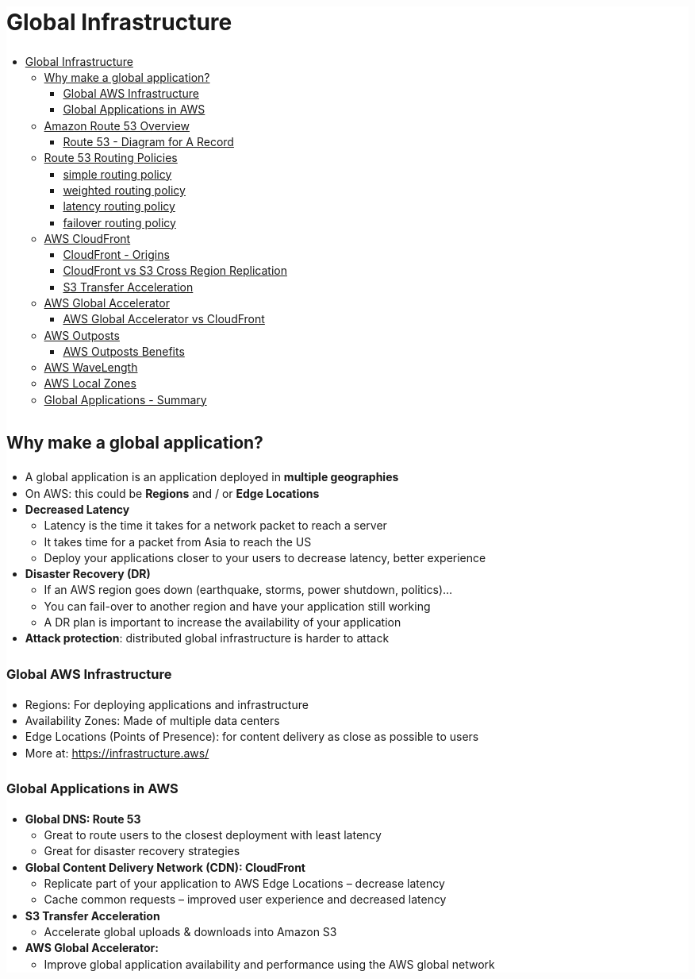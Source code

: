 # Global Infrastructure

- [Global Infrastructure](#global-infrastructure)
  - [Why make a global application?](#why-make-a-global-application)
    - [Global AWS Infrastructure](#global-aws-infrastructure)
    - [Global Applications in AWS](#global-applications-in-aws)
  - [Amazon Route 53 Overview](#amazon-route-53-overview)
    - [Route 53 - Diagram for A Record](#route-53---diagram-for-a-record)
  - [Route 53 Routing Policies](#route-53-routing-policies)
    - [simple routing policy](#simple-routing-policy)
    - [weighted routing policy](#weighted-routing-policy)
    - [latency routing policy](#latency-routing-policy)
    - [failover routing policy](#failover-routing-policy)
  - [AWS CloudFront](#aws-cloudfront)
    - [CloudFront - Origins](#cloudfront---origins)
    - [CloudFront vs S3 Cross Region Replication](#cloudfront-vs-s3-cross-region-replication)
    - [S3 Transfer Acceleration](#s3-transfer-acceleration)
  - [AWS Global Accelerator](#aws-global-accelerator)
    - [AWS Global Accelerator vs CloudFront](#aws-global-accelerator-vs-cloudfront)
  - [AWS Outposts](#aws-outposts)
    - [AWS Outposts Benefits](#aws-outposts-benefits)
  - [AWS WaveLength](#aws-wavelength)
  - [AWS Local Zones](#aws-local-zones)
  - [Global Applications - Summary](#global-applications---summary)

## Why make a global application?

- A global application is an application deployed in **multiple geographies**
- On AWS: this could be **Regions** and / or **Edge Locations**
- **Decreased Latency**
  - Latency is the time it takes for a network packet to reach a server
  - It takes time for a packet from Asia to reach the US
  - Deploy your applications closer to your users to decrease latency, better experience
- **Disaster Recovery (DR)**
  - If an AWS region goes down (earthquake, storms, power shutdown, politics)…
  - You can fail-over to another region and have your application still working
  - A DR plan is important to increase the availability of your application
- **Attack protection**: distributed global infrastructure is harder to attack

### Global AWS Infrastructure

- Regions: For deploying applications and infrastructure
- Availability Zones: Made of multiple data centers
- Edge Locations (Points of Presence): for content delivery as close as possible to users
- More at: <https://infrastructure.aws/>
  
### Global Applications in AWS

- **Global DNS: Route 53**
  - Great to route users to the closest deployment with least latency
  - Great for disaster recovery strategies
- **Global Content Delivery Network (CDN): CloudFront**
  - Replicate part of your application to AWS Edge Locations – decrease latency
  - Cache common requests – improved user experience and decreased latency
- **S3 Transfer Acceleration**
  - Accelerate global uploads & downloads into Amazon S3
- **AWS Global Accelerator:**
  - Improve global application availability and performance using the AWS global network
